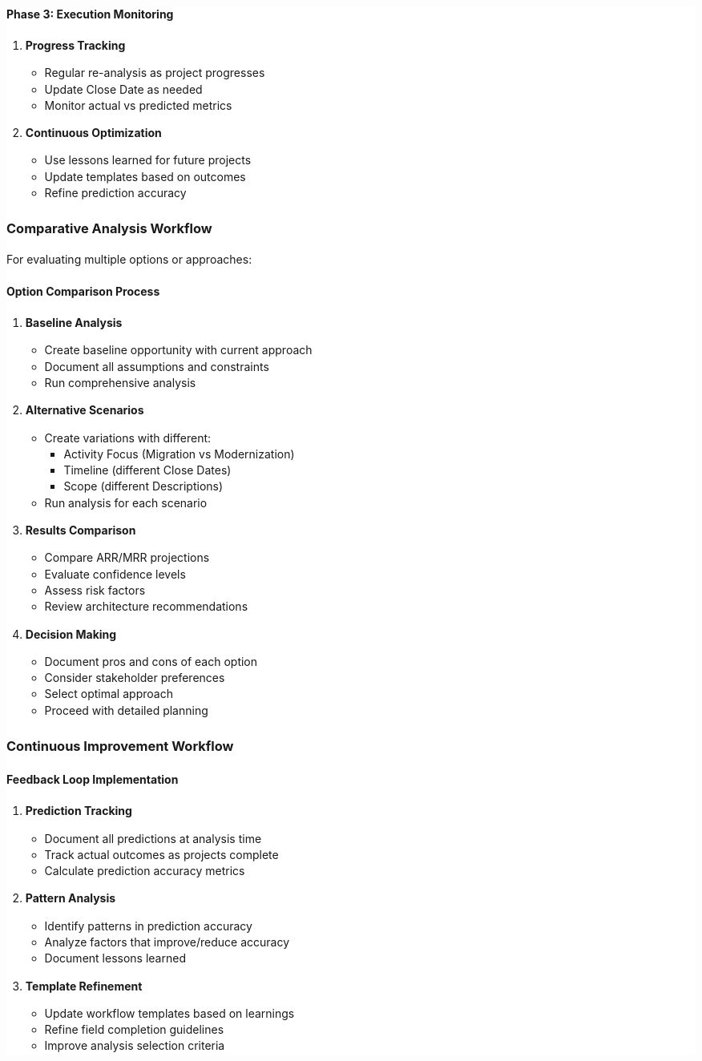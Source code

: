 #### Phase 3: Execution Monitoring
1. **Progress Tracking**
   - Regular re-analysis as project progresses
   - Update Close Date as needed
   - Monitor actual vs predicted metrics

2. **Continuous Optimization**
   - Use lessons learned for future projects
   - Update templates based on outcomes
   - Refine prediction accuracy

### Comparative Analysis Workflow
For evaluating multiple options or approaches:

#### Option Comparison Process
1. **Baseline Analysis**
   - Create baseline opportunity with current approach
   - Document all assumptions and constraints
   - Run comprehensive analysis

2. **Alternative Scenarios**
   - Create variations with different:
     - Activity Focus (Migration vs Modernization)
     - Timeline (different Close Dates)
     - Scope (different Descriptions)
   - Run analysis for each scenario

3. **Results Comparison**
   - Compare ARR/MRR projections
   - Evaluate confidence levels
   - Assess risk factors
   - Review architecture recommendations

4. **Decision Making**
   - Document pros and cons of each option
   - Consider stakeholder preferences
   - Select optimal approach
   - Proceed with detailed planning

### Continuous Improvement Workflow

#### Feedback Loop Implementation
1. **Prediction Tracking**
   - Document all predictions at analysis time
   - Track actual outcomes as projects complete
   - Calculate prediction accuracy metrics

2. **Pattern Analysis**
   - Identify patterns in prediction accuracy
   - Analyze factors that improve/reduce accuracy
   - Document lessons learned

3. **Template Refinement**
   - Update workflow templates based on learnings
   - Refine field completion guidelines
   - Improve analysis selection criteria
